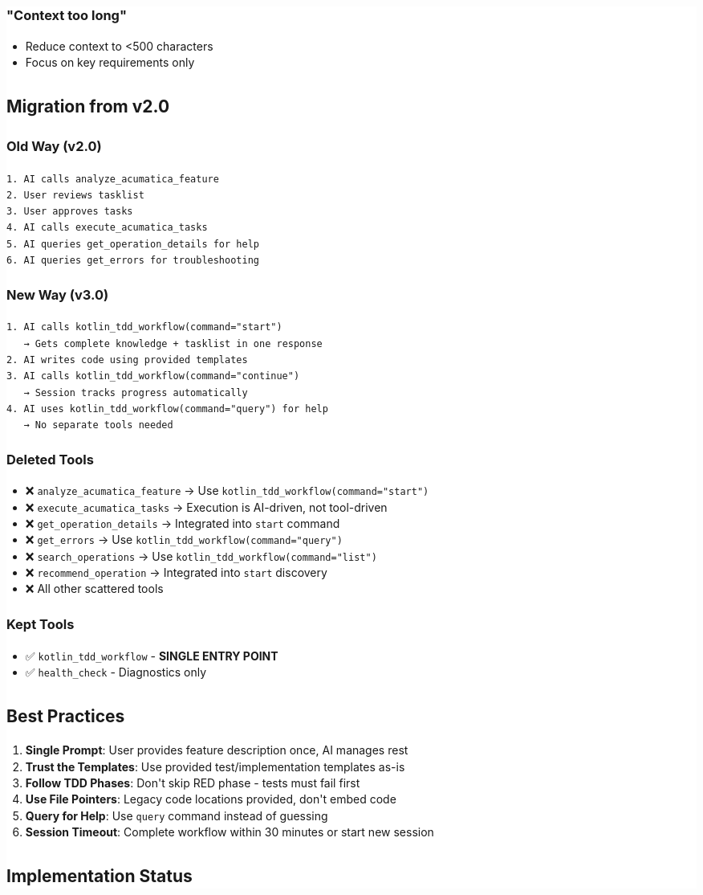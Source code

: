### "Context too long"
- Reduce context to <500 characters
- Focus on key requirements only

## Migration from v2.0

### Old Way (v2.0)
```
1. AI calls analyze_acumatica_feature
2. User reviews tasklist
3. User approves tasks
4. AI calls execute_acumatica_tasks
5. AI queries get_operation_details for help
6. AI queries get_errors for troubleshooting
```

### New Way (v3.0)
```
1. AI calls kotlin_tdd_workflow(command="start")
   → Gets complete knowledge + tasklist in one response
2. AI writes code using provided templates
3. AI calls kotlin_tdd_workflow(command="continue")
   → Session tracks progress automatically
4. AI uses kotlin_tdd_workflow(command="query") for help
   → No separate tools needed
```

### Deleted Tools
- ❌ `analyze_acumatica_feature` → Use `kotlin_tdd_workflow(command="start")`
- ❌ `execute_acumatica_tasks` → Execution is AI-driven, not tool-driven
- ❌ `get_operation_details` → Integrated into `start` command
- ❌ `get_errors` → Use `kotlin_tdd_workflow(command="query")`
- ❌ `search_operations` → Use `kotlin_tdd_workflow(command="list")`
- ❌ `recommend_operation` → Integrated into `start` discovery
- ❌ All other scattered tools

### Kept Tools
- ✅ `kotlin_tdd_workflow` - **SINGLE ENTRY POINT**
- ✅ `health_check` - Diagnostics only

## Best Practices

1. **Single Prompt**: User provides feature description once, AI manages rest
2. **Trust the Templates**: Use provided test/implementation templates as-is
3. **Follow TDD Phases**: Don't skip RED phase - tests must fail first
4. **Use File Pointers**: Legacy code locations provided, don't embed code
5. **Query for Help**: Use `query` command instead of guessing
6. **Session Timeout**: Complete workflow within 30 minutes or start new session

## Implementation Status
